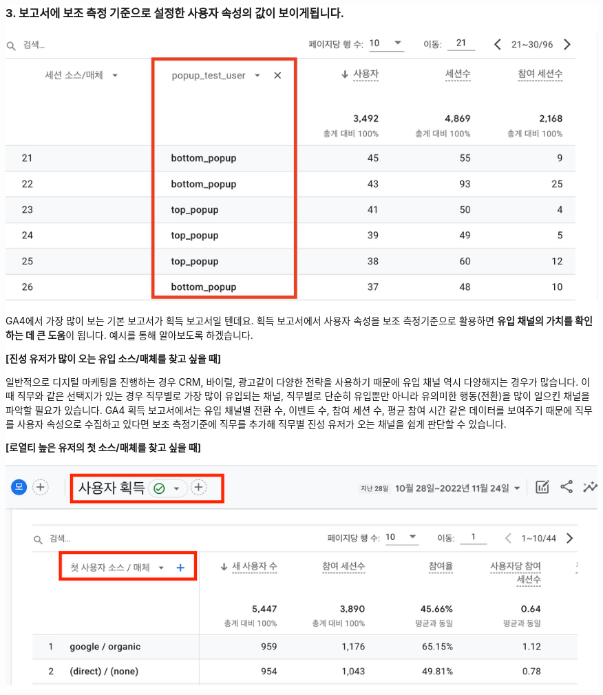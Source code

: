 ### 3. 보고서에 보조 측정 기준으로 설정한 사용자 속성의 값이 보이게됩니다.

![보조 측정기준 3](/images/posts/ga4-user-property/14.png)

GA4에서 가장 많이 보는 기본 보고서가 획득 보고서일 텐데요. 획득 보고서에서 사용자 속성을 보조 측정기준으로 활용하면 **유입 채널의 가치를 확인하는 데 큰 도움**이 됩니다. 예시를 통해 알아보도록 하겠습니다.

**[진성 유저가 많이 오는 유입 소스/매체를 찾고 싶을 때]**

일반적으로 디지털 마케팅을 진행하는 경우 CRM, 바이럴, 광고같이 다양한 전략을 사용하기 때문에 유입 채널 역시 다양해지는 경우가 많습니다. 이때 직무와 같은 선택지가 있는 경우 직무별로 가장 많이 유입되는 채널, 직무별로 단순히 유입뿐만 아니라 유의미한 행동(전환)을 많이 일으킨 채널을 파악할 필요가 있습니다. GA4 획득 보고서에서는 유입 채널별 전환 수, 이벤트 수, 참여 세션 수, 평균 참여 시간 같은 데이터를 보여주기 때문에 직무를 사용자 속성으로 수집하고 있다면 보조 측정기준에 직무를 추가해 직무별 진성 유저가 오는 채널을 쉽게 판단할 수 있습니다.

**[로열티 높은 유저의 첫 소스/매체를 찾고 싶을 때]**

![보조 측정기준 4](/images/posts/ga4-user-property/15.png)
